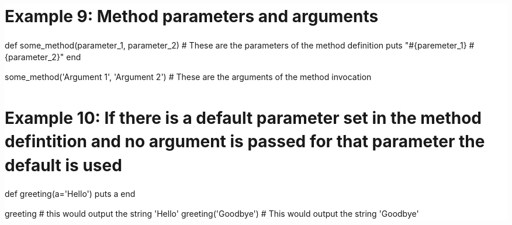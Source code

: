# Example 9: Method parameters and arguments

def some_method(parameter_1, parameter_2) # These are the parameters of the method definition
  puts "#{paremeter_1} #{parameter_2}"
end

some_method('Argument 1', 'Argument 2') # These are the arguments of the method invocation

# Example 10: If there is a default parameter set in the method defintition and no argument is passed for that parameter the default is used

def greeting(a='Hello')
  puts a
end

greeting # this would output the string 'Hello'
greeting('Goodbye') # This would output the string 'Goodbye'
